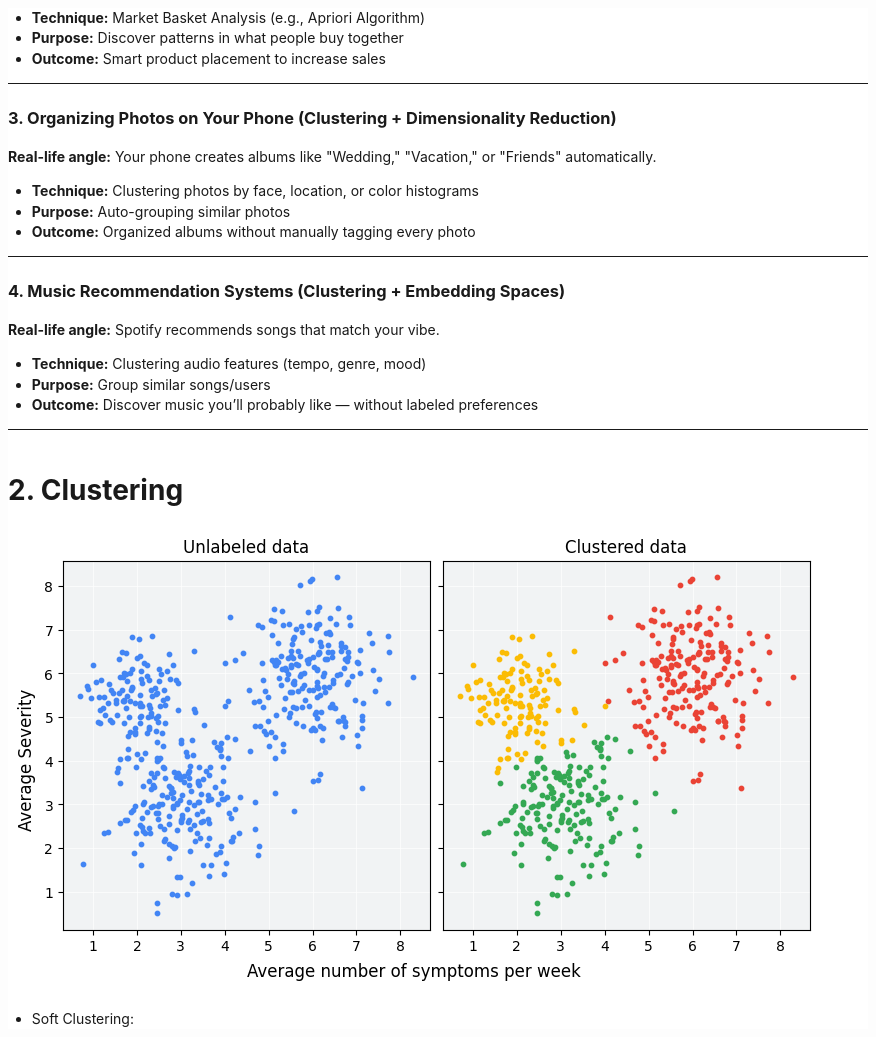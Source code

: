 - **Technique:** Market Basket Analysis (e.g., Apriori Algorithm)
- **Purpose:** Discover patterns in what people buy together
- **Outcome:** Smart product placement to increase sales

---

### 3. Organizing Photos on Your Phone (Clustering + Dimensionality Reduction)

**Real-life angle:** Your phone creates albums like "Wedding," "Vacation," or "Friends" automatically.

- **Technique:** Clustering photos by face, location, or color histograms
- **Purpose:** Auto-grouping similar photos
- **Outcome:** Organized albums without manually tagging every photo

---

### 4. Music Recommendation Systems (Clustering + Embedding Spaces)

**Real-life angle:** Spotify recommends songs that match your vibe.

- **Technique:** Clustering audio features (tempo, genre, mood)
- **Purpose:** Group similar songs/users
- **Outcome:** Discover music you’ll probably like — without labeled preferences




---

# **2. Clustering**

![alt text](images/clustering_intro.png)
 - Soft Clustering: 
 